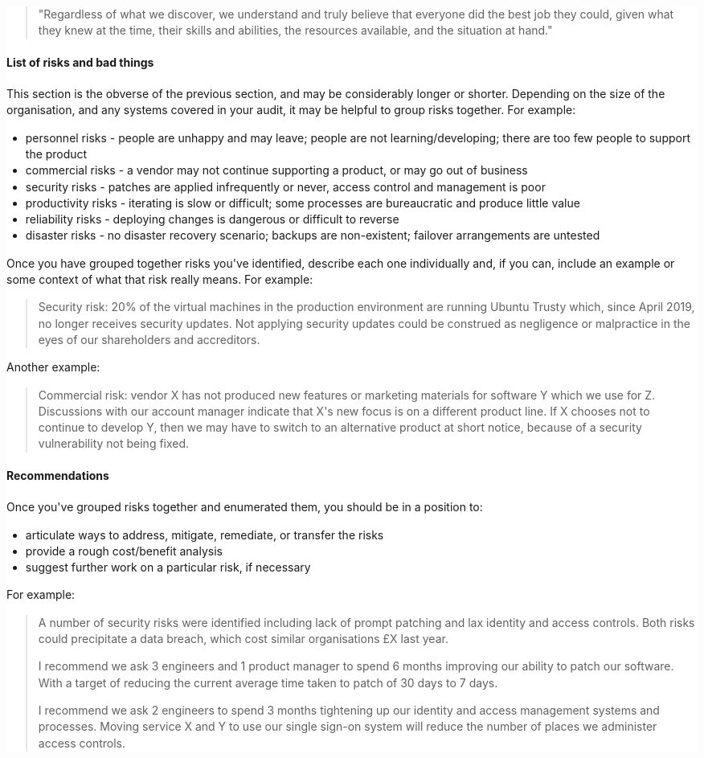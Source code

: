 > "Regardless of what we discover, we understand and truly believe that
> everyone did the best job they could, given what they knew at the time, their
> skills and abilities, the resources available, and the situation at hand."

#### List of risks and bad things

This section is the obverse of the previous section, and may be considerably
longer or shorter. Depending on the size of the organisation, and any systems
covered in your audit, it may be helpful to group risks together. For example:

- personnel risks - people are unhappy and may leave; people are not learning/developing; there are too few people to support the product
- commercial risks - a vendor may not continue supporting a product, or may go out of business
- security risks - patches are applied infrequently or never, access control and management is poor
- productivity risks - iterating is slow or difficult; some processes are bureaucratic and produce little value
- reliability risks - deploying changes is dangerous or difficult to reverse
- disaster risks - no disaster recovery scenario; backups are non-existent; failover arrangements are untested

Once you have grouped together risks you've identified, describe each one
individually and, if you can, include an example or some context of what that
risk really means. For example:

> Security risk: 20% of the virtual machines in the production environment are
> running Ubuntu Trusty which, since April 2019, no longer receives security
> updates. Not applying security updates could be construed as negligence or
> malpractice in the eyes of our shareholders and accreditors.

Another example:

> Commercial risk: vendor X has not produced new features or marketing
> materials for software Y which we use for Z. Discussions with our account
> manager indicate that X's new focus is on a different product line. If X
> chooses not to continue to develop Y, then we may have to switch to an
> alternative product at short notice, because of a security vulnerability not
> being fixed.

#### Recommendations

Once you've grouped risks together and enumerated them, you should be in a position to:

* articulate ways to address, mitigate, remediate, or transfer the risks
* provide a rough cost/benefit analysis
* suggest further work on a particular risk, if necessary

For example:

> A number of security risks were identified including lack of prompt patching
> and lax identity and access controls. Both risks could precipitate a data
> breach, which cost similar organisations £X last year.
>
> I recommend we ask 3 engineers and 1 product manager to spend 6 months
> improving our ability to patch our software. With a target of reducing the
> current average time taken to patch of 30 days to 7 days. 
>
> I recommend we ask 2 engineers to spend 3 months tightening up our identity
> and access management systems and processes. Moving service X and Y to use
> our single sign-on system will reduce the number of places we administer
> access controls.
